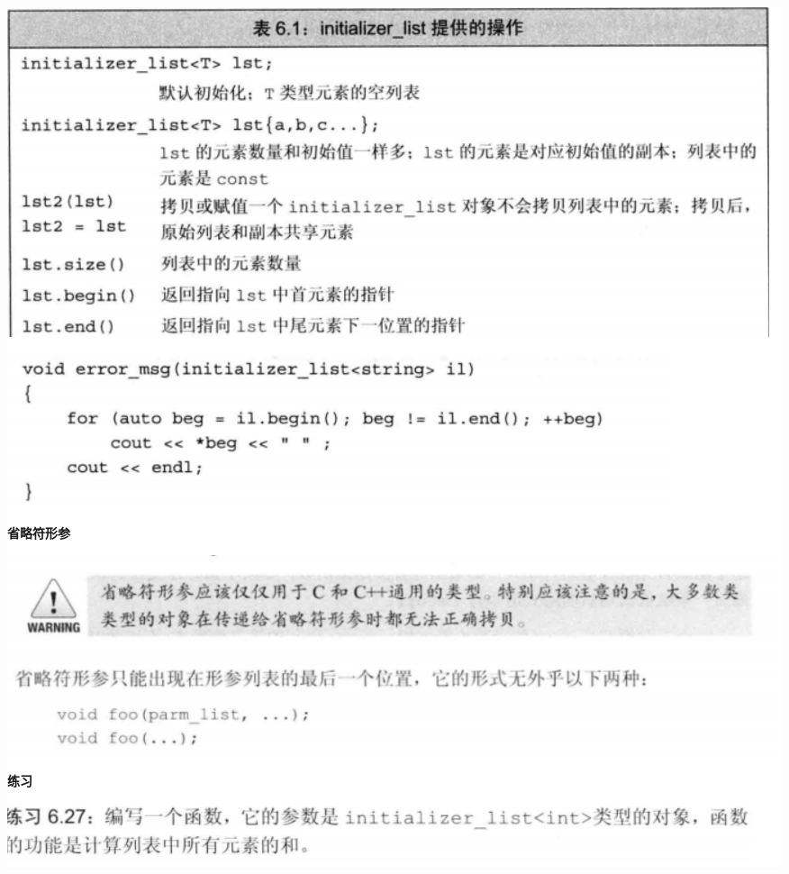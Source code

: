 ![image-20210621232930601](README.assets/image-20210621232930601.png)

![image-20210621233033477](README.assets/image-20210621233033477.png)

**省略符形参**

![image-20210621233304168](README.assets/image-20210621233304168.png)

**练习**

![image-20210621233342615](README.assets/image-20210621233342615.png)
